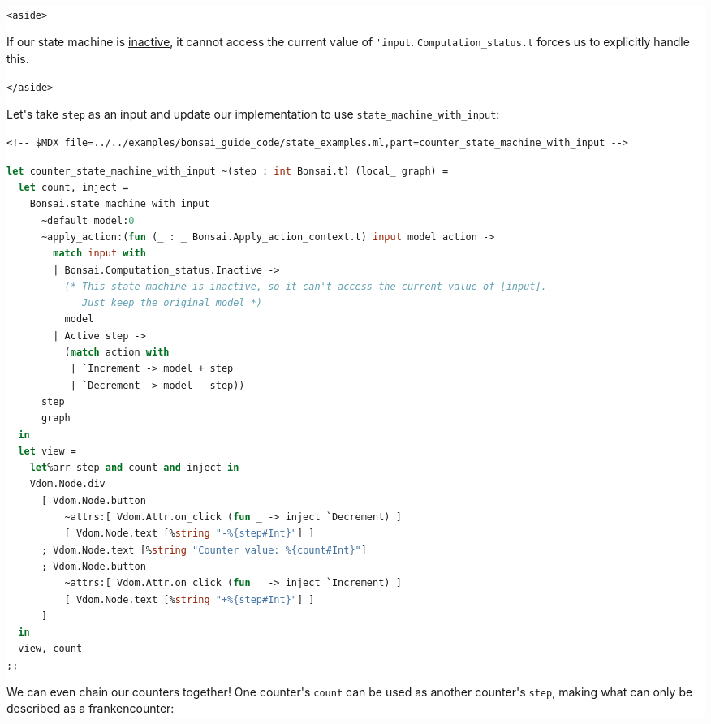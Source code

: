 ```{=html}
<aside>
```
If our state machine is [inactive](../how_to/lifecycles.md), it cannot
access the current value of `'input`. `Computation_status.t` forces us
to explicitly handle this.
```{=html}
</aside>
```
Let's take `step` as an input and update our implementation to use
`state_machine_with_input`:

```{=html}
<!-- $MDX file=../../examples/bonsai_guide_code/state_examples.ml,part=counter_state_machine_with_input -->
```
``` ocaml
let counter_state_machine_with_input ~(step : int Bonsai.t) (local_ graph) =
  let count, inject =
    Bonsai.state_machine_with_input
      ~default_model:0
      ~apply_action:(fun (_ : _ Bonsai.Apply_action_context.t) input model action ->
        match input with
        | Bonsai.Computation_status.Inactive ->
          (* This state machine is inactive, so it can't access the current value of [input].
             Just keep the original model *)
          model
        | Active step ->
          (match action with
           | `Increment -> model + step
           | `Decrement -> model - step))
      step
      graph
  in
  let view =
    let%arr step and count and inject in
    Vdom.Node.div
      [ Vdom.Node.button
          ~attrs:[ Vdom.Attr.on_click (fun _ -> inject `Decrement) ]
          [ Vdom.Node.text [%string "-%{step#Int}"] ]
      ; Vdom.Node.text [%string "Counter value: %{count#Int}"]
      ; Vdom.Node.button
          ~attrs:[ Vdom.Attr.on_click (fun _ -> inject `Increment) ]
          [ Vdom.Node.text [%string "+%{step#Int}"] ]
      ]
  in
  view, count
;;
```

We can even chain our counters together! One counter's `count` can be
used as another counter's `step`, making what can only be described as a
frankencounter:
